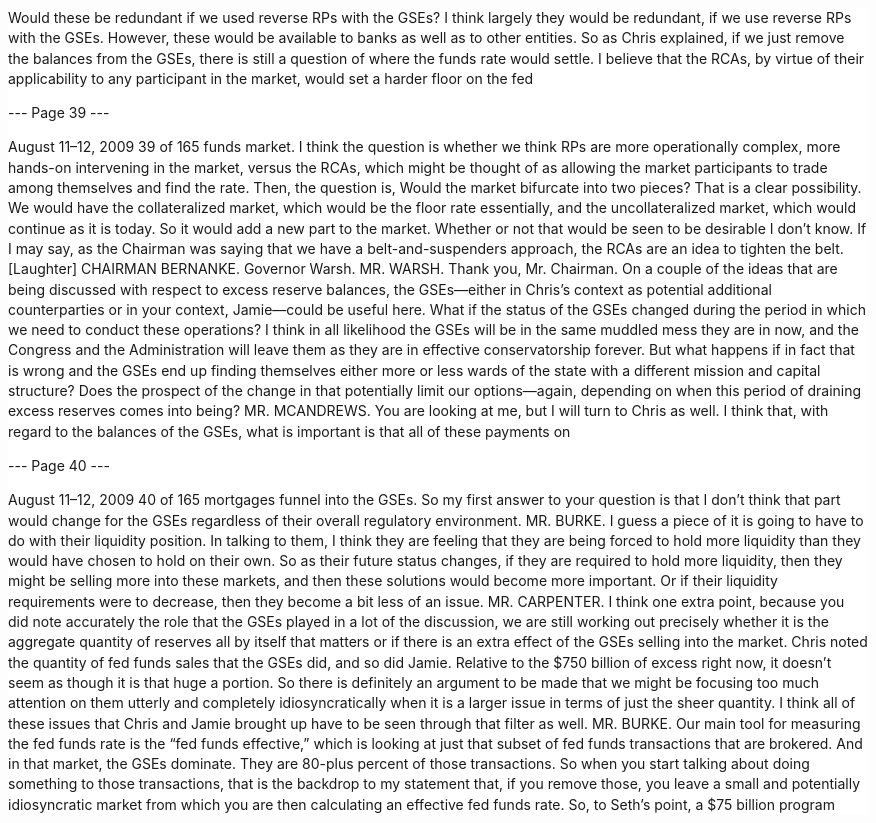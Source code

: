 Would these be redundant if we used reverse RPs with the GSEs? I think largely they
would be redundant, if we use reverse RPs with the GSEs. However, these would be available to
banks as well as to other entities. So as Chris explained, if we just remove the balances from the
GSEs, there is still a question of where the funds rate would settle. I believe that the RCAs, by
virtue of their applicability to any participant in the market, would set a harder floor on the fed

--- Page 39 ---

August 11–12, 2009 39 of 165
funds market. I think the question is whether we think RPs are more operationally complex,
more hands-on intervening in the market, versus the RCAs, which might be thought of as
allowing the market participants to trade among themselves and find the rate.
Then, the question is, Would the market bifurcate into two pieces? That is a clear
possibility. We would have the collateralized market, which would be the floor rate essentially,
and the uncollateralized market, which would continue as it is today. So it would add a new part
to the market. Whether or not that would be seen to be desirable I don’t know. If I may say, as
the Chairman was saying that we have a belt-and-suspenders approach, the RCAs are an idea to
tighten the belt. [Laughter]
CHAIRMAN BERNANKE. Governor Warsh.
MR. WARSH. Thank you, Mr. Chairman. On a couple of the ideas that are being
discussed with respect to excess reserve balances, the GSEs—either in Chris’s context as
potential additional counterparties or in your context, Jamie—could be useful here. What if the
status of the GSEs changed during the period in which we need to conduct these operations? I
think in all likelihood the GSEs will be in the same muddled mess they are in now, and the
Congress and the Administration will leave them as they are in effective conservatorship forever.
But what happens if in fact that is wrong and the GSEs end up finding themselves either more or
less wards of the state with a different mission and capital structure? Does the prospect of the
change in that potentially limit our options—again, depending on when this period of draining
excess reserves comes into being?
MR. MCANDREWS. You are looking at me, but I will turn to Chris as well. I think
that, with regard to the balances of the GSEs, what is important is that all of these payments on

--- Page 40 ---

August 11–12, 2009 40 of 165
mortgages funnel into the GSEs. So my first answer to your question is that I don’t think that
part would change for the GSEs regardless of their overall regulatory environment.
MR. BURKE. I guess a piece of it is going to have to do with their liquidity position. In
talking to them, I think they are feeling that they are being forced to hold more liquidity than
they would have chosen to hold on their own. So as their future status changes, if they are
required to hold more liquidity, then they might be selling more into these markets, and then
these solutions would become more important. Or if their liquidity requirements were to
decrease, then they become a bit less of an issue.
MR. CARPENTER. I think one extra point, because you did note accurately the role that
the GSEs played in a lot of the discussion, we are still working out precisely whether it is the
aggregate quantity of reserves all by itself that matters or if there is an extra effect of the GSEs
selling into the market. Chris noted the quantity of fed funds sales that the GSEs did, and so did
Jamie. Relative to the $750 billion of excess right now, it doesn’t seem as though it is that huge
a portion. So there is definitely an argument to be made that we might be focusing too much
attention on them utterly and completely idiosyncratically when it is a larger issue in terms of
just the sheer quantity. I think all of these issues that Chris and Jamie brought up have to be seen
through that filter as well.
MR. BURKE. Our main tool for measuring the fed funds rate is the “fed funds
effective,” which is looking at just that subset of fed funds transactions that are brokered. And in
that market, the GSEs dominate. They are 80-plus percent of those transactions. So when you
start talking about doing something to those transactions, that is the backdrop to my statement
that, if you remove those, you leave a small and potentially idiosyncratic market from which you
are then calculating an effective fed funds rate. So, to Seth’s point, a $75 billion program
